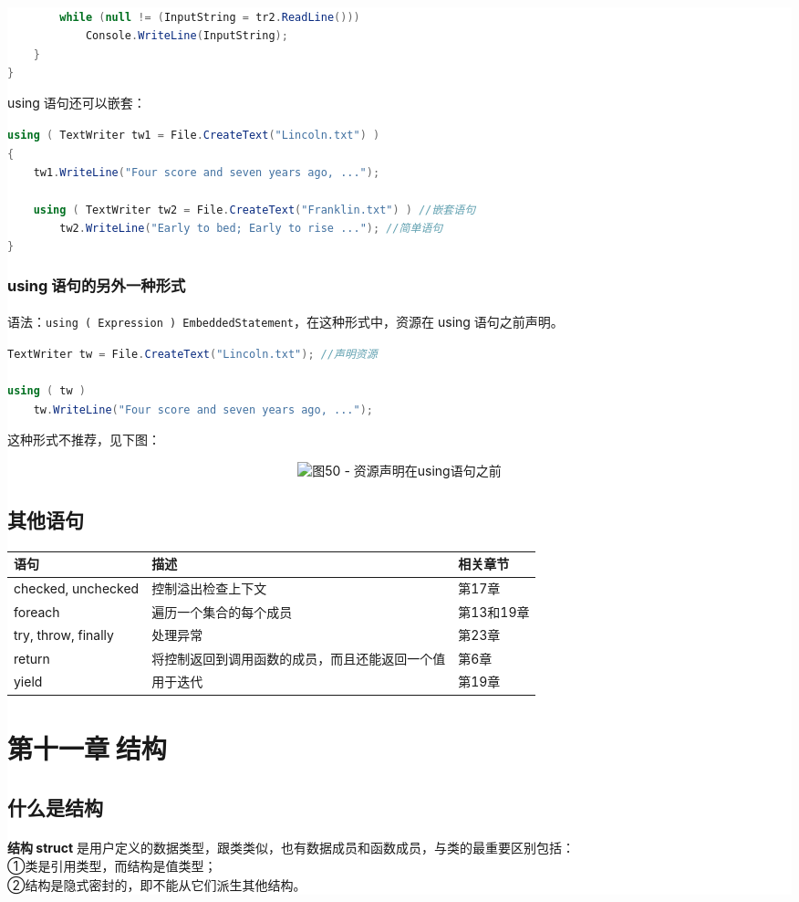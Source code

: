 ``` C#
        while (null != (InputString = tr2.ReadLine()))
            Console.WriteLine(InputString);
    }
}
```

using 语句还可以嵌套：

``` C#
using ( TextWriter tw1 = File.CreateText("Lincoln.txt") )
{
    tw1.WriteLine("Four score and seven years ago, ...");

    using ( TextWriter tw2 = File.CreateText("Franklin.txt") ) //嵌套语句
        tw2.WriteLine("Early to bed; Early to rise ..."); //简单语句
}
```

### using 语句的另外一种形式
语法：`using ( Expression ) EmbeddedStatement`，在这种形式中，资源在 using 语句之前声明。

``` C#
TextWriter tw = File.CreateText("Lincoln.txt"); //声明资源

using ( tw )
    tw.WriteLine("Four score and seven years ago, ...");
```

这种形式不推荐，见下图：

<div  align="center">  
<img src="https://s2.loli.net/2023/01/07/xXTcoYRzK7fOi9d.png" width = "70%" height = "70%" alt="图50 - 资源声明在using语句之前"/>
</div>

## 其他语句

| 语句 | 描述 | 相关章节 |
| :---- | :---- | :---- |
| checked, unchecked | 控制溢出检查上下文 | 第17章 |
| foreach | 遍历一个集合的每个成员 | 第13和19章 |
| try, throw, finally | 处理异常 | 第23章 |
| return | 将控制返回到调用函数的成员，而且还能返回一个值 | 第6章 |
| yield | 用于迭代 | 第19章 |

# 第十一章 结构
## 什么是结构
**结构 struct** 是用户定义的数据类型，跟类类似，也有数据成员和函数成员，与类的最重要区别包括：  
①类是引用类型，而结构是值类型；  
②结构是隐式密封的，即不能从它们派生其他结构。

